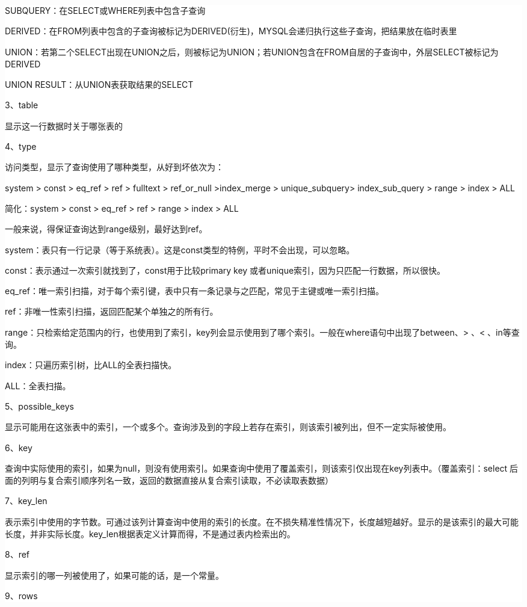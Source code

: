 SUBQUERY：在SELECT或WHERE列表中包含子查询

DERIVED：在FROM列表中包含的子查询被标记为DERIVED(衍生)，MYSQL会递归执行这些子查询，把结果放在临时表里

UNION：若第二个SELECT出现在UNION之后，则被标记为UNION；若UNION包含在FROM自居的子查询中，外层SELECT被标记为DERIVED

UNION RESULT：从UNION表获取结果的SELECT



3、table

显示这一行数据时关于哪张表的



4、type

访问类型，显示了查询使用了哪种类型，从好到坏依次为：

system > const > eq_ref > ref > fulltext > ref_or_null >index_merge > unique_subquery> index_sub_query > range > index > ALL

简化：system > const > eq_ref > ref  > range > index > ALL

一般来说，得保证查询达到range级别，最好达到ref。

system：表只有一行记录（等于系统表）。这是const类型的特例，平时不会出现，可以忽略。

const：表示通过一次索引就找到了，const用于比较primary key 或者unique索引，因为只匹配一行数据，所以很快。

eq_ref：唯一索引扫描，对于每个索引键，表中只有一条记录与之匹配，常见于主键或唯一索引扫描。

ref：非唯一性索引扫描，返回匹配某个单独之的所有行。

range：只检索给定范围内的行，也使用到了索引，key列会显示使用到了哪个索引。一般在where语句中出现了between、> 、< 、in等查询。

index：只遍历索引树，比ALL的全表扫描快。

ALL：全表扫描。



5、possible_keys

显示可能用在这张表中的索引，一个或多个。查询涉及到的字段上若存在索引，则该索引被列出，但不一定实际被使用。



6、key

查询中实际使用的索引，如果为null，则没有使用索引。如果查询中使用了覆盖索引，则该索引仅出现在key列表中。（覆盖索引：select 后面的列明与复合索引顺序列名一致，返回的数据直接从复合索引读取，不必读取表数据）



7、key_len

表示索引中使用的字节数。可通过该列计算查询中使用的索引的长度。在不损失精准性情况下，长度越短越好。显示的是该索引的最大可能长度，并非实际长度。key_len根据表定义计算而得，不是通过表内检索出的。



8、ref

显示索引的哪一列被使用了，如果可能的话，是一个常量。



9、rows

